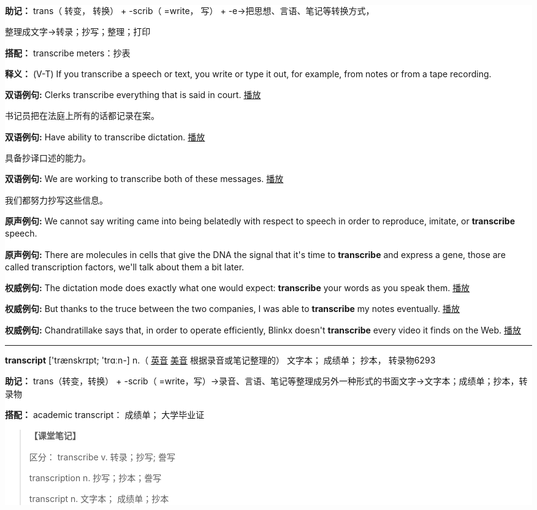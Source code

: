 **助记：** trans（ 转变， 转换） + -scrib（ =write， 写） + -e→把思想、言语、笔记等转换方式，

整理成文字→转录；抄写；整理；打印

**搭配：** transcribe meters：抄表

**释义：** (V-T) If you transcribe a speech or text, you write or type it out, for example, from notes or from a tape recording.



**双语例句:** Clerks transcribe everything that is said in court. [播放](https://dict.youdao.com/dictvoice?audio=Clerks+transcribe+everything+that+is+said+in+court.&le=eng&le=eng&type=2)

书记员把在法庭上所有的话都记录在案。 

**双语例句:** Have ability to transcribe dictation. [播放](https://dict.youdao.com/dictvoice?audio=Have+ability+to+transcribe+dictation.&le=eng&le=eng&type=2)

具备抄译口述的能力。 

**双语例句:** We are working to transcribe both of these messages. [播放](https://dict.youdao.com/dictvoice?audio=We+are+working+to+transcribe+both+of+these+messages.&le=eng&le=eng&type=2)

我们都努力抄写这些信息。 

**原声例句:** We cannot say writing came into being belatedly with respect to speech in order to reproduce, imitate, or **transcribe** speech.



**原声例句:** There are molecules in cells that give the DNA the signal that it's time to **transcribe** and express a gene, those are called transcription factors, we'll talk about them a bit later.



**权威例句:** The dictation mode does exactly what one would expect: **transcribe** your words as you speak them.  [播放](https://dict.youdao.com/dictvoice?audio=The+dictation+mode+does+exactly+what+one+would+expect%3A+transcribe+your+words+as+you+speak+them.+&le=eng&type=2)

**权威例句:** But thanks to the truce between the two companies, I was able to **transcribe** my notes eventually.  [播放](https://dict.youdao.com/dictvoice?audio=But+thanks+to+the+truce+between+the+two+companies%2C+I+was+able+to+transcribe+my+notes+eventually.+&le=eng&type=2)

**权威例句:** Chandratillake says that, in order to operate efficiently, Blinkx doesn't **transcribe** every video it finds on the Web.  [播放](https://dict.youdao.com/dictvoice?audio=Chandratillake+says+that%2C+in+order+to+operate+efficiently%2C+Blinkx+doesn%27t+transcribe+every+video+it+finds+on+the+Web.+&le=eng&type=2)



***

**transcript**  \['trænskrɪpt; 'trɑːn-] n.（  [英音](https://dict.youdao.com/dictvoice?audio=transcript\&type=1)  [美音](https://dict.youdao.com/dictvoice?audio=transcript\&type=2) 根据录音或笔记整理的） 文字本； 成绩单； 抄本， 转录物6293

**助记：** trans（转变，转换） + -scrib（ =write，写）→录音、言语、笔记等整理成另外一种形式的书面文字→文字本；成绩单；抄本，转录物

**搭配：** academic transcript： 成绩单； 大学毕业证

> **【课堂笔记】**
>
> 区分： transcribe v. 转录；抄写; 誊写
>
> transcription n. 抄写；抄本；誊写
>
> transcript n. 文字本； 成绩单；抄本
